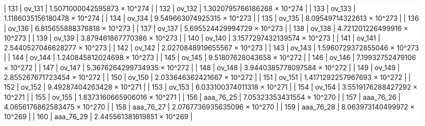 | 131 | ov_131 | 1.5071000042595873 × 10^274 |
| 132 | ov_132 | 1.3020795766186268 × 10^274 |
| 133 | ov_133 | 1.1186035156180478 × 10^274 |
| 134 | ov_134 | 9.549663074925315 × 10^273 |
| 135 | ov_135 | 8.09549714322613 × 10^273 |
| 136 | ov_136 | 6.815655888376818 × 10^273 |
| 137 | ov_137 | 5.695524429994729 × 10^273 |
| 138 | ov_138 | 4.721201226499916 × 10^273 |
| 139 | ov_139 | 3.879461867770386 × 10^273 |
| 140 | ov_140 | 3.1577297432139574 × 10^273 |
| 141 | ov_141 | 2.5440527046628277 × 10^273 |
| 142 | ov_142 | 2.0270848919655567 × 10^273 |
| 143 | ov_143 | 1.5960729372855046 × 10^273 |
| 144 | ov_144 | 1.240845812024698 × 10^273 |
| 145 | ov_145 | 9.51807628043658 × 10^272 |
| 146 | ov_146 | 7.19932752479106 × 10^272 |
| 147 | ov_147 | 5.3676264299734935 × 10^272 |
| 148 | ov_148 | 3.9440385778097584 × 10^272 |
| 149 | ov_149 | 2.855267671723454 × 10^272 |
| 150 | ov_150 | 2.033646362421667 × 10^272 |
| 151 | ov_151 | 1.4171292257967693 × 10^272 |
| 152 | ov_152 | 9.49287404263428 × 10^271 |
| 153 | ov_153 | 6.033100374011318 × 10^271 |
| 154 | ov_154 | 3.5519176288427292 × 10^271 |
| 155 | ov_155 | 1.8373160665906016 × 10^271 |
| 156 | aaa_76_25 | 7.05323353431554 × 10^270 |
| 157 | aaa_76_26 | 4.0656176862583475 × 10^270 |
| 158 | aaa_76_27 | 2.0767736935635096 × 10^270 |
| 159 | aaa_76_28 | 8.063973140499972 × 10^269 |
| 160 | aaa_76_29 | 2.445561381619851 × 10^269 |
